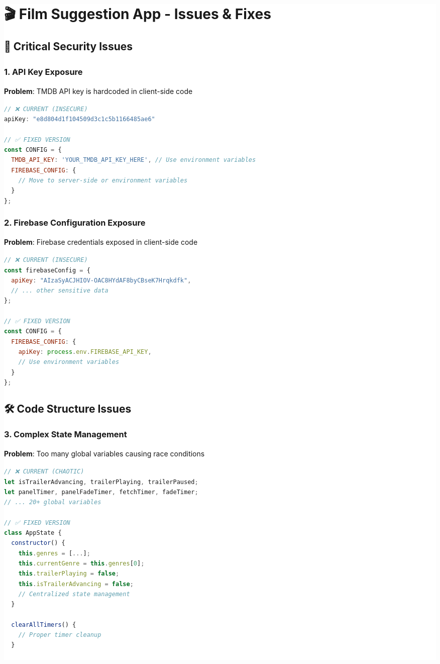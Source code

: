 # 🎬 Film Suggestion App - Issues & Fixes

## 🔴 **Critical Security Issues**

### 1. **API Key Exposure**
**Problem**: TMDB API key is hardcoded in client-side code
```javascript
// ❌ CURRENT (INSECURE)
apiKey: "e8d804d1f104509d3c1c5b1166485ae6"

// ✅ FIXED VERSION
const CONFIG = {
  TMDB_API_KEY: 'YOUR_TMDB_API_KEY_HERE', // Use environment variables
  FIREBASE_CONFIG: {
    // Move to server-side or environment variables
  }
};
```

### 2. **Firebase Configuration Exposure**
**Problem**: Firebase credentials exposed in client-side code
```javascript
// ❌ CURRENT (INSECURE)
const firebaseConfig = {
  apiKey: "AIzaSyACJHIOV-OAC8HYdAF8byCBseK7Hrqkdfk",
  // ... other sensitive data
};

// ✅ FIXED VERSION
const CONFIG = {
  FIREBASE_CONFIG: {
    apiKey: process.env.FIREBASE_API_KEY,
    // Use environment variables
  }
};
```

## 🛠️ **Code Structure Issues**

### 3. **Complex State Management**
**Problem**: Too many global variables causing race conditions
```javascript
// ❌ CURRENT (CHAOTIC)
let isTrailerAdvancing, trailerPlaying, trailerPaused;
let panelTimer, panelFadeTimer, fetchTimer, fadeTimer;
// ... 20+ global variables

// ✅ FIXED VERSION
class AppState {
  constructor() {
    this.genres = [...];
    this.currentGenre = this.genres[0];
    this.trailerPlaying = false;
    this.isTrailerAdvancing = false;
    // Centralized state management
  }
  
  clearAllTimers() {
    // Proper timer cleanup
  }
  
```